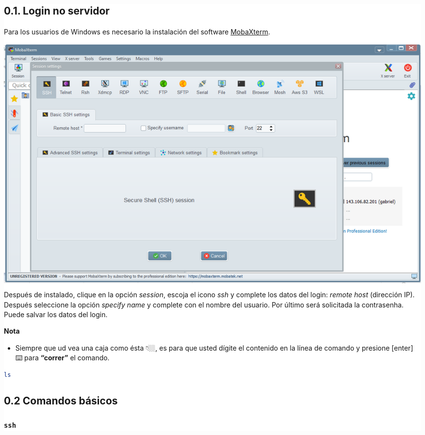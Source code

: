 ## 0.1. Login no servidor

Para los usuarios de Windows es necesario la instalación del software
[MobaXterm](https://mobaxterm.mobatek.net/download-home-edition.html#:~:text=MobaXterm%20Home%20Edition%20v22.1%0A(Installer%20edition)).

<img src="imgs/SSH_MobaXterm.png" align="center"/>

Después de instalado, clique en la opción *session*, escoja el icono
*ssh* y complete los datos del login: *remote host* (dirección IP).
Después seleccione la opción *specify name* y complete con el nombre del
usuario. Por último será solicitada la contrasenha. Puede salvar los
datos del login.

**Nota**

-   Siempre que ud vea una caja como ésta 👇🏼, es para que usted dígite
    el contenido en la línea de comando y presione \[enter\] ⌨️ para
    **“correr”** el comando.

``` bash
ls
```

## 0.2 Comandos básicos

### `ssh`
